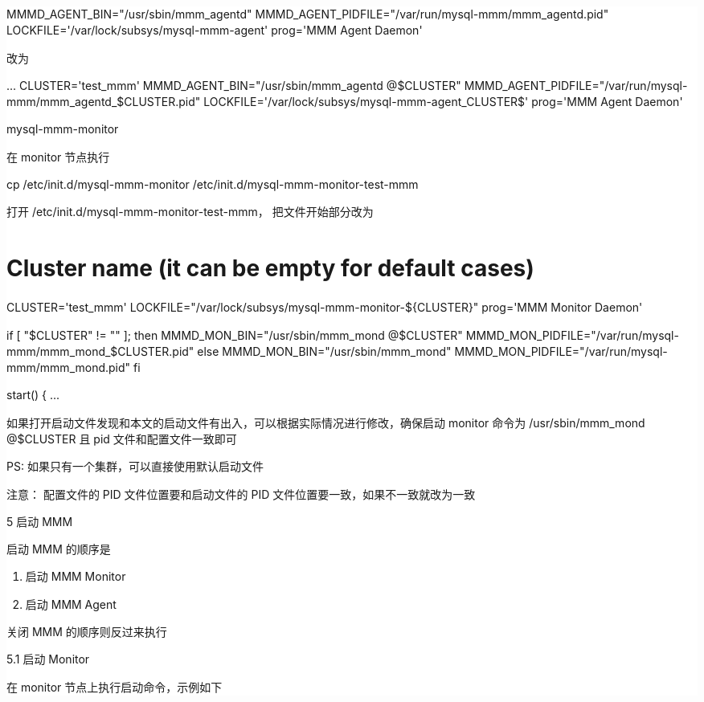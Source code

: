 MMMD_AGENT_BIN="/usr/sbin/mmm_agentd"
MMMD_AGENT_PIDFILE="/var/run/mysql-mmm/mmm_agentd.pid"
LOCKFILE='/var/lock/subsys/mysql-mmm-agent'
prog='MMM Agent Daemon'

改为

...
CLUSTER='test_mmm'
MMMD_AGENT_BIN="/usr/sbin/mmm_agentd @$CLUSTER"
MMMD_AGENT_PIDFILE="/var/run/mysql-mmm/mmm_agentd_$CLUSTER.pid"
LOCKFILE='/var/lock/subsys/mysql-mmm-agent_CLUSTER$'
prog='MMM Agent Daemon'

mysql-mmm-monitor

在 monitor 节点执行

cp /etc/init.d/mysql-mmm-monitor /etc/init.d/mysql-mmm-monitor-test-mmm

打开 /etc/init.d/mysql-mmm-monitor-test-mmm， 把文件开始部分改为

# Cluster name (it can be empty for default cases)
CLUSTER='test_mmm'
LOCKFILE="/var/lock/subsys/mysql-mmm-monitor-${CLUSTER}"
prog='MMM Monitor Daemon'

if [ "$CLUSTER" != "" ]; then
        MMMD_MON_BIN="/usr/sbin/mmm_mond @$CLUSTER"
        MMMD_MON_PIDFILE="/var/run/mysql-mmm/mmm_mond_$CLUSTER.pid"
else 
        MMMD_MON_BIN="/usr/sbin/mmm_mond"
        MMMD_MON_PIDFILE="/var/run/mysql-mmm/mmm_mond.pid"
fi

start() {
...

如果打开启动文件发现和本文的启动文件有出入，可以根据实际情况进行修改，确保启动 monitor 命令为 /usr/sbin/mmm_mond @$CLUSTER 且 pid 文件和配置文件一致即可

PS: 如果只有一个集群，可以直接使用默认启动文件

注意： 配置文件的 PID 文件位置要和启动文件的 PID 文件位置要一致，如果不一致就改为一致

5 启动 MMM

启动 MMM 的顺序是

1. 启动 MMM Monitor

1. 启动 MMM Agent

关闭 MMM 的顺序则反过来执行

5.1 启动 Monitor

在 monitor 节点上执行启动命令，示例如下
